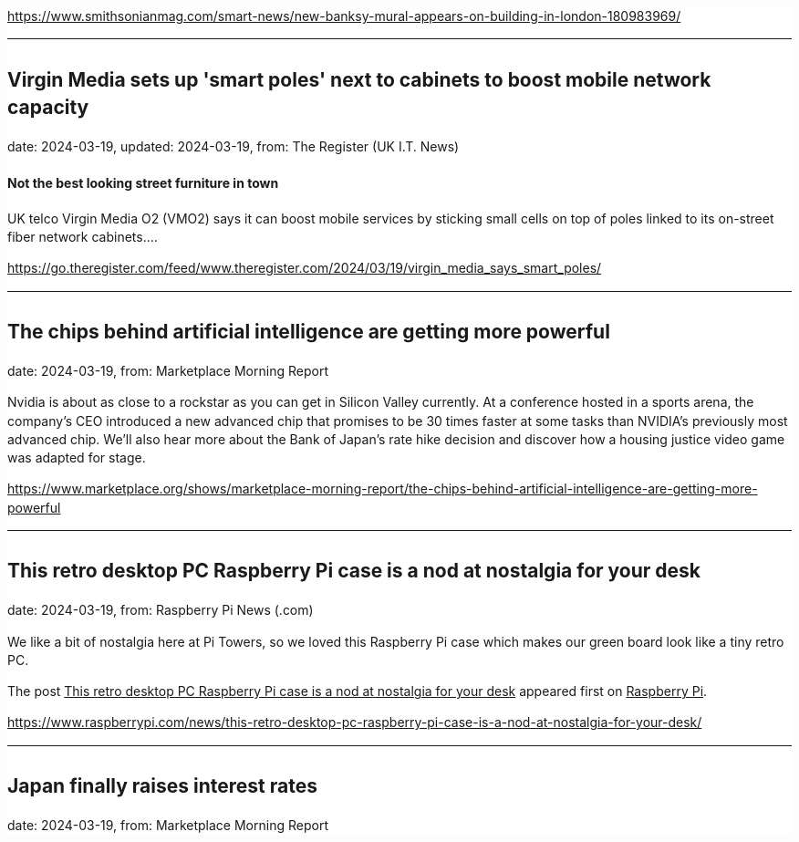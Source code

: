 <https://www.smithsonianmag.com/smart-news/new-banksy-mural-appears-on-building-in-london-180983969/>

---

## Virgin Media sets up 'smart poles' next to cabinets to boost mobile network capacity

date: 2024-03-19, updated: 2024-03-19, from: The Register (UK I.T. News)

<h4>Not the best looking street furniture in town</h4> <p>UK telco Virgin Media O2 (VMO2) says it can boost mobile services by sticking small cells on top of poles linked to its on-street fiber network cabinets.…</p> 

<https://go.theregister.com/feed/www.theregister.com/2024/03/19/virgin_media_says_smart_poles/>

---

## The chips behind artificial intelligence are getting more powerful

date: 2024-03-19, from: Marketplace Morning Report

<p>Nvidia is about as close to a rockstar as you can get in Silicon Valley currently. At a conference hosted in a sports arena, the company&#8217;s CEO introduced a new advanced chip that promises to be 30 times faster at some tasks than NVIDIA&#8217;s previously most advanced chip. We&#8217;ll also hear more about the Bank of Japan&#8217;s rate hike decision and discover how a housing justice video game was adapted for stage.</p>
 

<https://www.marketplace.org/shows/marketplace-morning-report/the-chips-behind-artificial-intelligence-are-getting-more-powerful>

---

## This retro desktop PC Raspberry Pi case is a nod at nostalgia for your desk

date: 2024-03-19, from: Raspberry Pi News (.com)

<p>We like a bit of nostalgia here at Pi Towers, so we loved this Raspberry Pi case which makes our green board look like a tiny retro PC.</p>
<p>The post <a href="https://www.raspberrypi.com/news/this-retro-desktop-pc-raspberry-pi-case-is-a-nod-at-nostalgia-for-your-desk/">This retro desktop PC Raspberry Pi case is a nod at nostalgia for your desk</a> appeared first on <a href="https://www.raspberrypi.com">Raspberry Pi</a>.</p>
 

<https://www.raspberrypi.com/news/this-retro-desktop-pc-raspberry-pi-case-is-a-nod-at-nostalgia-for-your-desk/>

---

## Japan finally raises interest rates

date: 2024-03-19, from: Marketplace Morning Report
